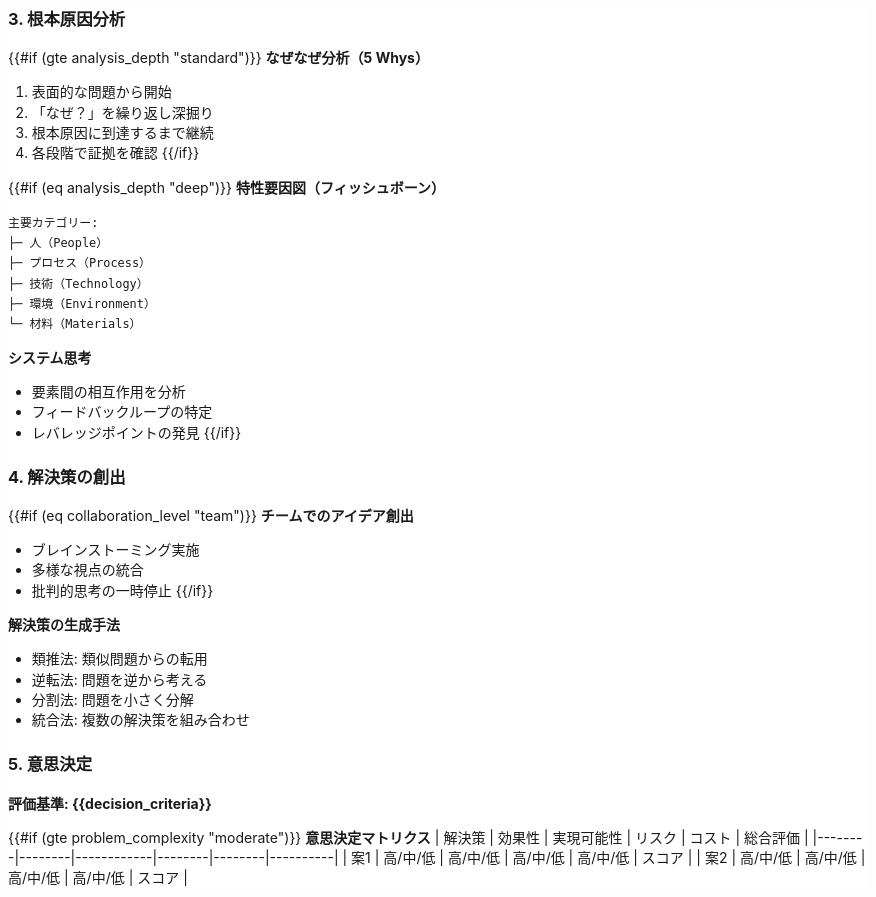 ### 3. 根本原因分析

{{#if (gte analysis_depth "standard")}}
**なぜなぜ分析（5 Whys）**
1. 表面的な問題から開始
2. 「なぜ？」を繰り返し深掘り
3. 根本原因に到達するまで継続
4. 各段階で証拠を確認
{{/if}}

{{#if (eq analysis_depth "deep")}}
**特性要因図（フィッシュボーン）**
```
主要カテゴリー:
├─ 人（People）
├─ プロセス（Process）
├─ 技術（Technology）
├─ 環境（Environment）
└─ 材料（Materials）
```

**システム思考**
- 要素間の相互作用を分析
- フィードバックループの特定
- レバレッジポイントの発見
{{/if}}

### 4. 解決策の創出

{{#if (eq collaboration_level "team")}}
**チームでのアイデア創出**
- ブレインストーミング実施
- 多様な視点の統合
- 批判的思考の一時停止
{{/if}}

**解決策の生成手法**
- 類推法: 類似問題からの転用
- 逆転法: 問題を逆から考える
- 分割法: 問題を小さく分解
- 統合法: 複数の解決策を組み合わせ

### 5. 意思決定

**評価基準: {{decision_criteria}}**

{{#if (gte problem_complexity "moderate")}}
**意思決定マトリクス**
| 解決策 | 効果性 | 実現可能性 | リスク | コスト | 総合評価 |
|--------|--------|------------|--------|--------|----------|
| 案1    | 高/中/低 | 高/中/低   | 高/中/低 | 高/中/低 | スコア   |
| 案2    | 高/中/低 | 高/中/低   | 高/中/低 | 高/中/低 | スコア   |
